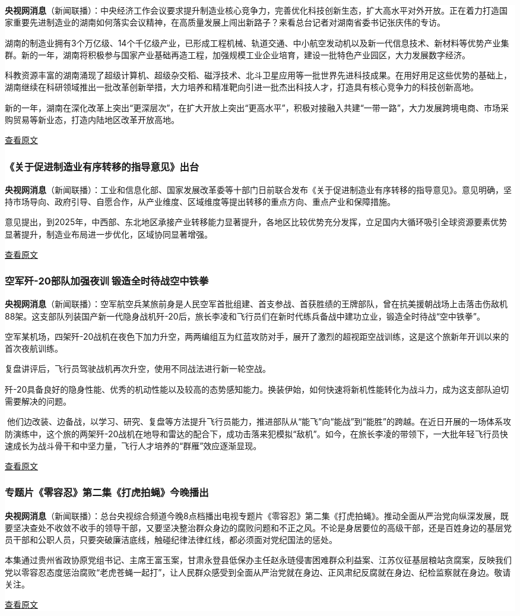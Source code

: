 

**央视网消息**（新闻联播）：中央经济工作会议要求提升制造业核心竞争力，完善优化科技创新生态，扩大高水平对外开放。正在着力打造国家重要先进制造业的湖南如何落实会议精神，在高质量发展上闯出新路子？来看总台记者对湖南省委书记张庆伟的专访。

湖南的制造业拥有3个万亿级、14个千亿级产业，已形成工程机械、轨道交通、中小航空发动机以及新一代信息技术、新材料等优势产业集群。新的一年，湖南将积极参与国家产业基础再造工程，加强规模工业企业培育，建设一批特色产业园区，大力发展数字经济。

科教资源丰富的湖南涌现了超级计算机、超级杂交稻、磁浮技术、北斗卫星应用等一批世界先进科技成果。在用好用足这些优势的基础上，湖南继续在科研领域推出一批改革创新举措，大力培养和精准靶向引进一批杰出科技人才，打造具有核心竞争力的科技创新高地。

新的一年，湖南在深化改革上突出“更深层次”，在扩大开放上突出“更高水平”，积极对接融入共建“一带一路”，大力发展跨境电商、市场采购贸易等新业态，打造内陆地区改革开放高地。




[查看原文](https://tv.cctv.com/2022/01/16/VIDEx67aAOvyJoNkXkbJf8MQ220116.shtml)

### 《关于促进制造业有序转移的指导意见》出台



**央视网消息**（新闻联播）：工业和信息化部、国家发展改革委等十部门日前联合发布《关于促进制造业有序转移的指导意见》。意见明确，坚持市场导向、政府引导、自愿合作，从产业维度、区域维度等提出转移的重点方向、重点产业和保障措施。

意见提出，到2025年，中西部、东北地区承接产业转移能力显著提升，各地区比较优势充分发挥，立足国内大循环吸引全球资源要素优势显著提升，制造业布局进一步优化，区域协同显著增强。




[查看原文](https://tv.cctv.com/2022/01/16/VIDE2yFUZEypF3PN1oS1Lw6w220116.shtml)

### 空军歼-20部队加强夜训 锻造全时待战空中铁拳



**央视网消息**（新闻联播）：空军航空兵某旅前身是人民空军首批组建、首支参战、首获胜绩的王牌部队，曾在抗美援朝战场上击落击伤敌机88架。这支部队列装国产新一代隐身战机歼-20后，旅长李凌和飞行员们在新时代练兵备战中建功立业，锻造全时待战“空中铁拳”。

空军某机场，四架歼-20战机在夜色下加力升空，两两编组互为红蓝攻防对手，展开了激烈的超视距空战训练，这是这个旅新年开训以来的首次夜航训练。

复盘讲评后，飞行员驾驶战机再次升空，使用不同战法进行新一轮空战。

歼-20具备良好的隐身性能、优秀的机动性能以及较高的态势感知能力。换装伊始，如何快速将新机性能转化为战斗力，成为这支部队迫切需要解决的问题。

 他们边改装、边备战，以学习、研究、复盘等方法提升飞行员能力，推进部队从“能飞”向“能战”到“能胜”的跨越。在近日开展的一场体系攻防演练中，这个旅的两架歼-20战机在地导和雷达的配合下，成功击落来犯模拟“敌机”。如今，在旅长李凌的带领下，一大批年轻飞行员快速成长为战斗骨干和中坚力量，飞行人才培养的“群雁”效应逐渐显现。




[查看原文](https://tv.cctv.com/2022/01/16/VIDEvELakNCTDBALf0zJGyrX220116.shtml)

### 专题片《零容忍》第二集《打虎拍蝇》今晚播出



**央视网消息**（新闻联播）：总台央视综合频道今晚8点档播出电视专题片《零容忍》第二集《打虎拍蝇》。推动全面从严治党向纵深发展，既要坚决查处不收敛不收手的领导干部，又要坚决整治群众身边的腐败问题和不正之风。不论是身居要位的高级干部，还是百姓身边的基层党员干部和公职人员，只要突破廉洁底线，触碰纪律法律红线，都必须面对党纪国法的惩处。

本集通过贵州省政协原党组书记、主席王富玉案，甘肃永登县低保办主任赵永琏侵害困难群众利益案、江苏仪征基层粮站贪腐案，反映我们党以零容忍态度惩治腐败“老虎苍蝇一起打”，让人民群众感受到全面从严治党就在身边、正风肃纪反腐就在身边、纪检监察就在身边。敬请关注。




[查看原文](https://tv.cctv.com/2022/01/16/VIDEYeSM4TWEsSvnVq7j4FYA220116.shtml)
